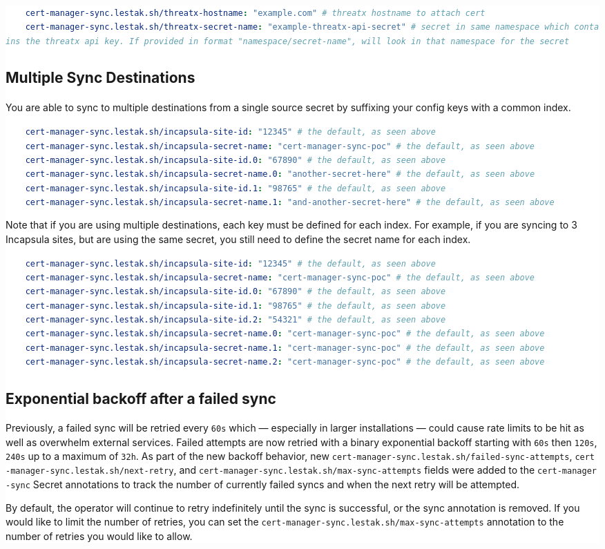 ```yaml
    cert-manager-sync.lestak.sh/threatx-hostname: "example.com" # threatx hostname to attach cert
    cert-manager-sync.lestak.sh/threatx-secret-name: "example-threatx-api-secret" # secret in same namespace which contains the threatx api key. If provided in format "namespace/secret-name", will look in that namespace for the secret
```

## Multiple Sync Destinations

You are able to sync to multiple destinations from a single source secret by suffixing your config keys with a common index.

```yaml
    cert-manager-sync.lestak.sh/incapsula-site-id: "12345" # the default, as seen above
    cert-manager-sync.lestak.sh/incapsula-secret-name: "cert-manager-sync-poc" # the default, as seen above
    cert-manager-sync.lestak.sh/incapsula-site-id.0: "67890" # the default, as seen above
    cert-manager-sync.lestak.sh/incapsula-secret-name.0: "another-secret-here" # the default, as seen above
    cert-manager-sync.lestak.sh/incapsula-site-id.1: "98765" # the default, as seen above
    cert-manager-sync.lestak.sh/incapsula-secret-name.1: "and-another-secret-here" # the default, as seen above
```

Note that if you are using multiple destinations, each key must be defined for each index. For example, if you are syncing to 3 Incapsula sites, but are using the same secret, you still need to define the secret name for each index.

```yaml
    cert-manager-sync.lestak.sh/incapsula-site-id: "12345" # the default, as seen above
    cert-manager-sync.lestak.sh/incapsula-secret-name: "cert-manager-sync-poc" # the default, as seen above
    cert-manager-sync.lestak.sh/incapsula-site-id.0: "67890" # the default, as seen above
    cert-manager-sync.lestak.sh/incapsula-site-id.1: "98765" # the default, as seen above
    cert-manager-sync.lestak.sh/incapsula-site-id.2: "54321" # the default, as seen above
    cert-manager-sync.lestak.sh/incapsula-secret-name.0: "cert-manager-sync-poc" # the default, as seen above
    cert-manager-sync.lestak.sh/incapsula-secret-name.1: "cert-manager-sync-poc" # the default, as seen above
    cert-manager-sync.lestak.sh/incapsula-secret-name.2: "cert-manager-sync-poc" # the default, as seen above
```

## Exponential backoff after a failed sync

Previously, a failed sync will be retried every `60s` which — especially in larger installations — could cause rate limits to be hit as well as overwhelm external services. Failed attempts are now retried with a binary exponential backoff starting with `60s` then `120s`, `240s` up to a maximum of `32h`. As part of the new backoff behavior, new `cert-manager-sync.lestak.sh/failed-sync-attempts`, `cert-manager-sync.lestak.sh/next-retry`, and `cert-manager-sync.lestak.sh/max-sync-attempts` fields were added to the `cert-manager-sync` Secret annotations to track the number of currently failed syncs and when the next retry will be attempted.

By default, the operator will continue to retry indefinitely until the sync is successful, or the sync annotation is removed. If you would like to limit the number of retries, you can set the `cert-manager-sync.lestak.sh/max-sync-attempts` annotation to the number of retries you would like to allow.
